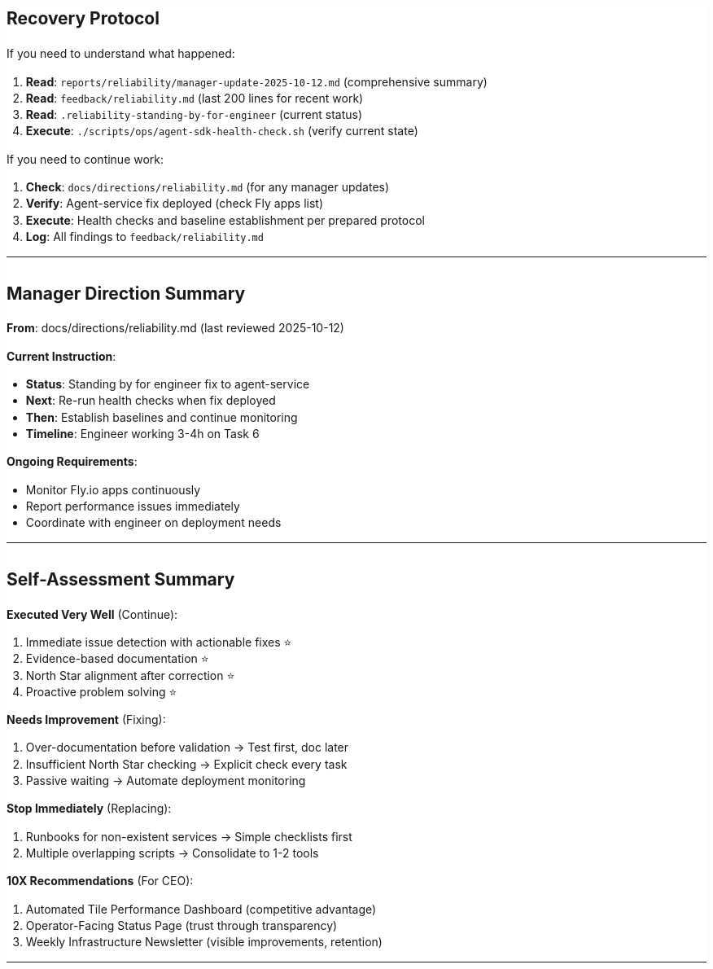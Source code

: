 
## Recovery Protocol

If you need to understand what happened:

1. **Read**: `reports/reliability/manager-update-2025-10-12.md` (comprehensive summary)
2. **Read**: `feedback/reliability.md` (last 200 lines for recent work)
3. **Read**: `.reliability-standing-by-for-engineer` (current status)
4. **Execute**: `./scripts/ops/agent-sdk-health-check.sh` (verify current state)

If you need to continue work:

1. **Check**: `docs/directions/reliability.md` (for any manager updates)
2. **Verify**: Agent-service fix deployed (check Fly apps list)
3. **Execute**: Health checks and baseline establishment per prepared protocol
4. **Log**: All findings to `feedback/reliability.md`

---

## Manager Direction Summary

**From**: docs/directions/reliability.md (last reviewed 2025-10-12)

**Current Instruction**:
- **Status**: Standing by for engineer fix to agent-service
- **Next**: Re-run health checks when fix deployed
- **Then**: Establish baselines and continue monitoring
- **Timeline**: Engineer working 3-4h on Task 6

**Ongoing Requirements**:
- Monitor Fly.io apps continuously
- Report performance issues immediately
- Coordinate with engineer on deployment needs

---

## Self-Assessment Summary

**Executed Very Well** (Continue):
1. Immediate issue detection with actionable fixes ⭐
2. Evidence-based documentation ⭐
3. North Star alignment after correction ⭐
4. Proactive problem solving ⭐

**Needs Improvement** (Fixing):
1. Over-documentation before validation → Test first, doc later
2. Insufficient North Star checking → Explicit check every task
3. Passive waiting → Automate deployment monitoring

**Stop Immediately** (Replacing):
1. Runbooks for non-existent services → Simple checklists first
2. Multiple overlapping scripts → Consolidate to 1-2 tools

**10X Recommendations** (For CEO):
1. Automated Tile Performance Dashboard (competitive advantage)
2. Operator-Facing Status Page (trust through transparency)
3. Weekly Infrastructure Newsletter (visible improvements, retention)

---
